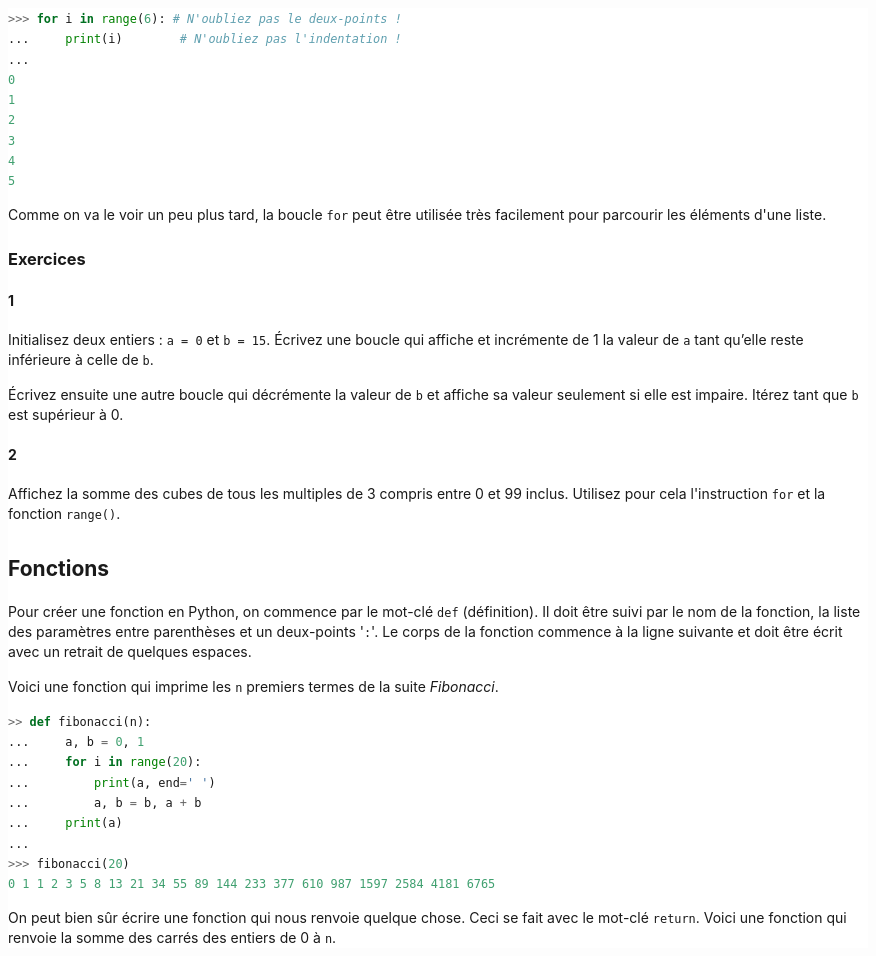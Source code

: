 ~~~python
>>> for i in range(6): # N'oubliez pas le deux-points !
...     print(i)        # N'oubliez pas l'indentation !
...
0
1
2
3
4
5
~~~

Comme on va le voir un peu plus tard, la boucle `for` peut être utilisée très facilement pour parcourir les éléments d'une liste.

### Exercices

#### 1 

Initialisez deux entiers : `a = 0` et `b = 15`.
Écrivez une boucle qui affiche et incrémente de 1 la valeur de `a` tant qu’elle reste inférieure
à celle de `b`.

Écrivez ensuite une autre boucle qui décrémente la valeur de `b` et affiche sa valeur seulement si elle est
impaire. Itérez tant que `b` est supérieur à 0.

#### 2

Affichez la somme des cubes de tous les multiples de 3 compris entre 0 et 99 inclus. Utilisez pour cela l'instruction `for` et la fonction `range()`.

## Fonctions

Pour créer une fonction en Python, on commence par le mot-clé `def` (définition). Il doit être suivi par le nom de la fonction, la liste des paramètres entre parenthèses et un deux-points '`:`'. Le corps de la fonction commence à la ligne suivante et doit être écrit avec un retrait de quelques espaces.

Voici une fonction qui imprime les `n` premiers termes  de la suite *Fibonacci*.

~~~python
>> def fibonacci(n):
...     a, b = 0, 1
...     for i in range(20):
...         print(a, end=' ')
...         a, b = b, a + b
...     print(a)
... 
>>> fibonacci(20)
0 1 1 2 3 5 8 13 21 34 55 89 144 233 377 610 987 1597 2584 4181 6765
~~~

On peut bien sûr écrire une fonction qui nous renvoie quelque chose. Ceci se fait avec le mot-clé `return`.
Voici une fonction qui renvoie la somme des carrés des entiers de 0 à `n`.
